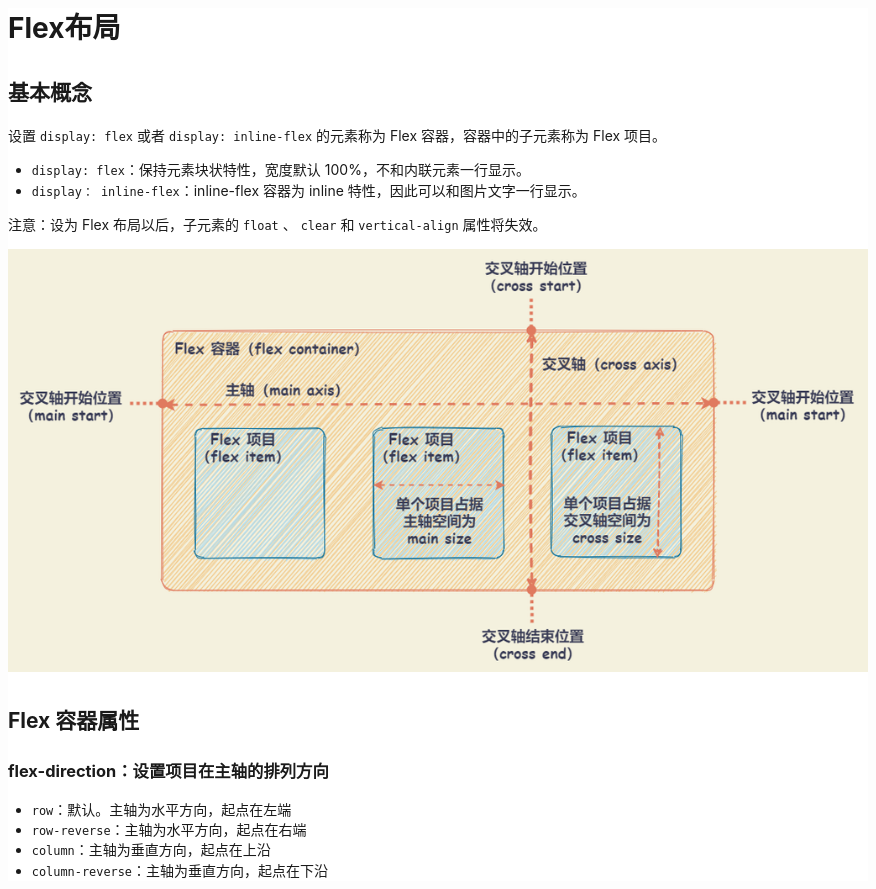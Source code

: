 # Flex布局

## 基本概念

设置 `display: flex` 或者 `display: inline-flex` 的元素称为 Flex 容器，容器中的子元素称为 Flex 项目。

+ `display: flex`：保持元素块状特性，宽度默认 100%，不和内联元素一行显示。
+ `display： inline-flex`：inline-flex 容器为 inline 特性，因此可以和图片文字一行显示。

注意：设为 Flex 布局以后，子元素的 `float` 、 `clear` 和 `vertical-align` 属性将失效。

![flex_container](./files/images/flex_container.drawio.png)

## Flex 容器属性

### flex-direction：设置项目在主轴的排列方向

+ `row`：默认。主轴为水平方向，起点在左端
+ `row-reverse`：主轴为水平方向，起点在右端
+ `column`：主轴为垂直方向，起点在上沿
+ `column-reverse`：主轴为垂直方向，起点在下沿
